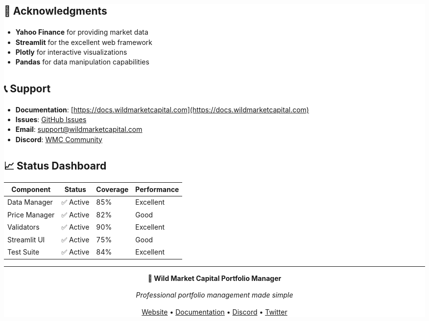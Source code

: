 ## 🙏 Acknowledgments

- **Yahoo Finance** for providing market data
- **Streamlit** for the excellent web framework
- **Plotly** for interactive visualizations
- **Pandas** for data manipulation capabilities

## 📞 Support

- **Documentation**: [https://docs.wildmarketcapital.com](https://docs.wildmarketcapital.com)
- **Issues**: [GitHub Issues](https://github.com/wildmarketcapital/portfolio-manager/issues)
- **Email**: support@wildmarketcapital.com
- **Discord**: [WMC Community](https://discord.gg/wildmarketcapital)

## 📈 Status Dashboard

| Component | Status | Coverage | Performance |
|-----------|--------|----------|-------------|
| Data Manager | ✅ Active | 85% | Excellent |
| Price Manager | ✅ Active | 82% | Good |
| Validators | ✅ Active | 90% | Excellent |
| Streamlit UI | ✅ Active | 75% | Good |
| Test Suite | ✅ Active | 84% | Excellent |

---

<div align="center">

**🚀 Wild Market Capital Portfolio Manager**

*Professional portfolio management made simple*

[Website](https://wildmarketcapital.com) • [Documentation](https://docs.wildmarketcapital.com) • [Discord](https://discord.gg/wmc) • [Twitter](https://twitter.com/wildmarketcap)

</div>